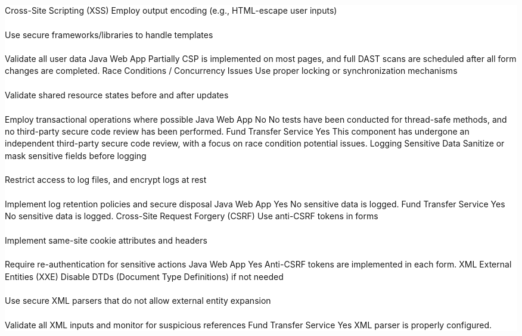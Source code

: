 <tr>
<td>Cross-Site Scripting (XSS)</td>
<td>Employ output encoding (e.g., HTML-escape user inputs)<br><br>Use secure frameworks/libraries to handle templates<br><br>Validate all user data</td>
<td>Java Web App</td>
<td>Partially</td>
<td>CSP is implemented on most pages, and full DAST scans are scheduled after all form changes are completed.</td>
</tr>

<tr>
<td rowspan="2">Race Conditions / Concurrency Issues</td>
<td rowspan="2">Use proper locking or synchronization mechanisms<br><br>Validate shared resource states before and after updates<br><br>Employ transactional operations where possible</td>
<td>Java Web App</td>
<td>No</td>
<td>No tests have been conducted for thread-safe methods, and no third-party secure code review has been performed.</td>
</tr>
<tr>
<td>Fund Transfer Service</td>
<td>Yes</td>
<td>This component has undergone an independent third-party secure code review, with a focus on race condition potential issues.</td>
</tr>

<tr>
<td rowspan="2">Logging Sensitive Data</td>
<td rowspan="2">Sanitize or mask sensitive fields before logging<br><br>Restrict access to log files, and encrypt logs at rest<br><br>Implement log retention policies and secure disposal</td>
<td>Java Web App</td>
<td>Yes</td>
<td>No sensitive data is logged.</td>
</tr>
<tr>
<td>Fund Transfer Service</td>
<td>Yes</td>
<td>No sensitive data is logged.</td>
</tr>

<tr>
<td>Cross-Site Request Forgery (CSRF)</td>
<td>Use anti-CSRF tokens in forms<br><br>Implement same-site cookie attributes and headers<br><br>Require re-authentication for sensitive actions</td>
<td>Java Web App</td>
<td>Yes</td>
<td>Anti-CSRF tokens are implemented in each form.</td>
</tr>

<tr>
<td>XML External Entities (XXE)</td>
<td>Disable DTDs (Document Type Definitions) if not needed<br><br>Use secure XML parsers that do not allow external entity expansion<br><br>Validate all XML inputs and monitor for suspicious references</td>
<td>Fund Transfer Service</td>
<td>Yes</td>
<td>XML parser is properly configured.</td>
</tr>
